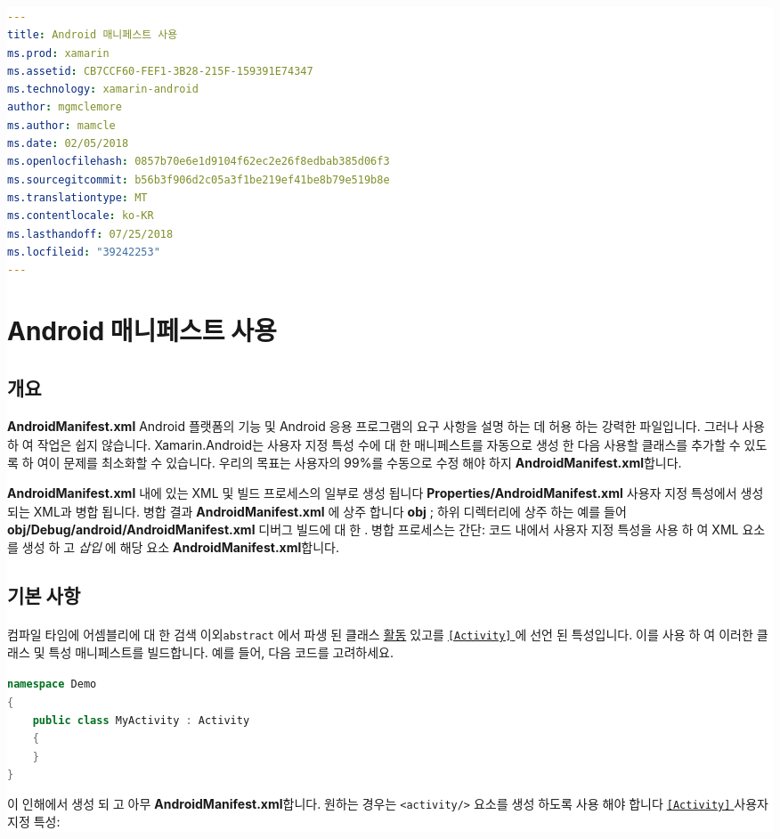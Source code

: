 ```yaml
---
title: Android 매니페스트 사용
ms.prod: xamarin
ms.assetid: CB7CCF60-FEF1-3B28-215F-159391E74347
ms.technology: xamarin-android
author: mgmclemore
ms.author: mamcle
ms.date: 02/05/2018
ms.openlocfilehash: 0857b70e6e1d9104f62ec2e26f8edbab385d06f3
ms.sourcegitcommit: b56b3f906d2c05a3f1be219ef41be8b79e519b8e
ms.translationtype: MT
ms.contentlocale: ko-KR
ms.lasthandoff: 07/25/2018
ms.locfileid: "39242253"
---
```

# <a name="working-with-the-android-manifest"></a>Android 매니페스트 사용


## <a name="overview"></a>개요

**AndroidManifest.xml** Android 플랫폼의 기능 및 Android 응용 프로그램의 요구 사항을 설명 하는 데 허용 하는 강력한 파일입니다. 그러나 사용 하 여 작업은 쉽지 않습니다. Xamarin.Android는 사용자 지정 특성 수에 대 한 매니페스트를 자동으로 생성 한 다음 사용할 클래스를 추가할 수 있도록 하 여이 문제를 최소화할 수 있습니다. 우리의 목표는 사용자의 99%를 수동으로 수정 해야 하지 **AndroidManifest.xml**합니다. 

**AndroidManifest.xml** 내에 있는 XML 및 빌드 프로세스의 일부로 생성 됩니다 **Properties/AndroidManifest.xml** 사용자 지정 특성에서 생성 되는 XML과 병합 됩니다. 병합 결과 **AndroidManifest.xml** 에 상주 합니다 **obj** ; 하위 디렉터리에 상주 하는 예를 들어 **obj/Debug/android/AndroidManifest.xml** 디버그 빌드에 대 한 . 병합 프로세스는 간단: 코드 내에서 사용자 지정 특성을 사용 하 여 XML 요소를 생성 하 고 *삽입* 에 해당 요소 **AndroidManifest.xml**합니다. 



## <a name="the-basics"></a>기본 사항

컴파일 타임에 어셈블리에 대 한 검색 이외`abstract` 에서 파생 된 클래스 [활동](https://developer.xamarin.com/api/type/Android.App.Activity/) 있고를 [ `[Activity]` ](https://developer.xamarin.com/api/type/Android.App.ActivityAttribute/) 에 선언 된 특성입니다. 이를 사용 하 여 이러한 클래스 및 특성 매니페스트를 빌드합니다. 예를 들어, 다음 코드를 고려하세요. 

```csharp
namespace Demo
{
    public class MyActivity : Activity
    {
    }
}
```

이 인해에서 생성 되 고 아무 **AndroidManifest.xml**합니다. 원하는 경우는 `<activity/>` 요소를 생성 하도록 사용 해야 합니다 [ `[Activity]` ](https://developer.xamarin.com/api/type/Android.App.Activity/Attribute) 사용자 지정 특성: 
